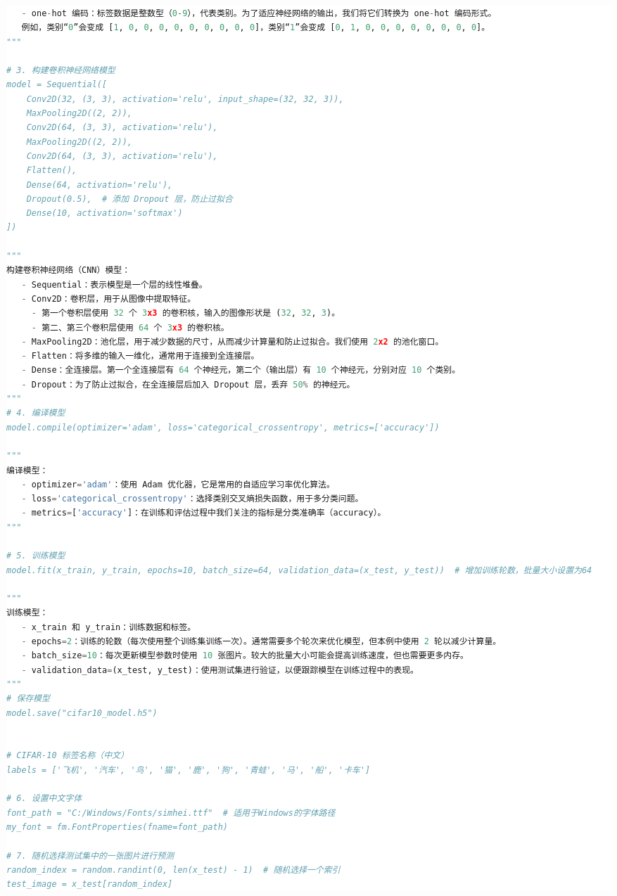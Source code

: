 ~~~python
   - one-hot 编码：标签数据是整数型（0-9），代表类别。为了适应神经网络的输出，我们将它们转换为 one-hot 编码形式。
   例如，类别“0”会变成 [1, 0, 0, 0, 0, 0, 0, 0, 0, 0]，类别“1”会变成 [0, 1, 0, 0, 0, 0, 0, 0, 0, 0]。
"""

# 3. 构建卷积神经网络模型
model = Sequential([
    Conv2D(32, (3, 3), activation='relu', input_shape=(32, 32, 3)),
    MaxPooling2D((2, 2)),
    Conv2D(64, (3, 3), activation='relu'),
    MaxPooling2D((2, 2)),
    Conv2D(64, (3, 3), activation='relu'),
    Flatten(),
    Dense(64, activation='relu'),
    Dropout(0.5),  # 添加 Dropout 层，防止过拟合
    Dense(10, activation='softmax')
])

"""
构建卷积神经网络（CNN）模型：
   - Sequential：表示模型是一个层的线性堆叠。
   - Conv2D：卷积层，用于从图像中提取特征。
     - 第一个卷积层使用 32 个 3x3 的卷积核，输入的图像形状是 (32, 32, 3)。
     - 第二、第三个卷积层使用 64 个 3x3 的卷积核。
   - MaxPooling2D：池化层，用于减少数据的尺寸，从而减少计算量和防止过拟合。我们使用 2x2 的池化窗口。
   - Flatten：将多维的输入一维化，通常用于连接到全连接层。
   - Dense：全连接层。第一个全连接层有 64 个神经元，第二个（输出层）有 10 个神经元，分别对应 10 个类别。
   - Dropout：为了防止过拟合，在全连接层后加入 Dropout 层，丢弃 50% 的神经元。
"""
# 4. 编译模型
model.compile(optimizer='adam', loss='categorical_crossentropy', metrics=['accuracy'])

"""
编译模型：
   - optimizer='adam'：使用 Adam 优化器，它是常用的自适应学习率优化算法。
   - loss='categorical_crossentropy'：选择类别交叉熵损失函数，用于多分类问题。
   - metrics=['accuracy']：在训练和评估过程中我们关注的指标是分类准确率（accuracy）。
"""

# 5. 训练模型
model.fit(x_train, y_train, epochs=10, batch_size=64, validation_data=(x_test, y_test))  # 增加训练轮数，批量大小设置为64

"""
训练模型：
   - x_train 和 y_train：训练数据和标签。
   - epochs=2：训练的轮数（每次使用整个训练集训练一次）。通常需要多个轮次来优化模型，但本例中使用 2 轮以减少计算量。
   - batch_size=10：每次更新模型参数时使用 10 张图片。较大的批量大小可能会提高训练速度，但也需要更多内存。
   - validation_data=(x_test, y_test)：使用测试集进行验证，以便跟踪模型在训练过程中的表现。
"""
# 保存模型
model.save("cifar10_model.h5")


# CIFAR-10 标签名称（中文）
labels = ['飞机', '汽车', '鸟', '猫', '鹿', '狗', '青蛙', '马', '船', '卡车']

# 6. 设置中文字体
font_path = "C:/Windows/Fonts/simhei.ttf"  # 适用于Windows的字体路径
my_font = fm.FontProperties(fname=font_path)

# 7. 随机选择测试集中的一张图片进行预测
random_index = random.randint(0, len(x_test) - 1)  # 随机选择一个索引
test_image = x_test[random_index]
~~~